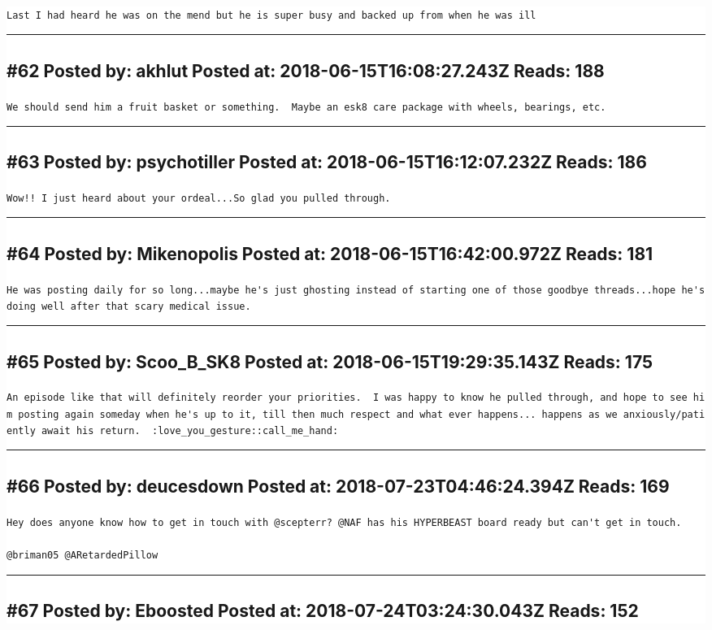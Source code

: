 ```
Last I had heard he was on the mend but he is super busy and backed up from when he was ill
```

---
## \#62 Posted by: akhlut Posted at: 2018-06-15T16:08:27.243Z Reads: 188

```
We should send him a fruit basket or something.  Maybe an esk8 care package with wheels, bearings, etc.
```

---
## \#63 Posted by: psychotiller Posted at: 2018-06-15T16:12:07.232Z Reads: 186

```
Wow!! I just heard about your ordeal...So glad you pulled through.
```

---
## \#64 Posted by: Mikenopolis Posted at: 2018-06-15T16:42:00.972Z Reads: 181

```
He was posting daily for so long...maybe he's just ghosting instead of starting one of those goodbye threads...hope he's doing well after that scary medical issue.
```

---
## \#65 Posted by: Scoo_B_SK8 Posted at: 2018-06-15T19:29:35.143Z Reads: 175

```
An episode like that will definitely reorder your priorities.  I was happy to know he pulled through, and hope to see him posting again someday when he's up to it, till then much respect and what ever happens... happens as we anxiously/patiently await his return.  :love_you_gesture::call_me_hand:
```

---
## \#66 Posted by: deucesdown Posted at: 2018-07-23T04:46:24.394Z Reads: 169

```
Hey does anyone know how to get in touch with @scepterr? @NAF has his HYPERBEAST board ready but can't get in touch.

@briman05 @ARetardedPillow
```

---
## \#67 Posted by: Eboosted Posted at: 2018-07-24T03:24:30.043Z Reads: 152
